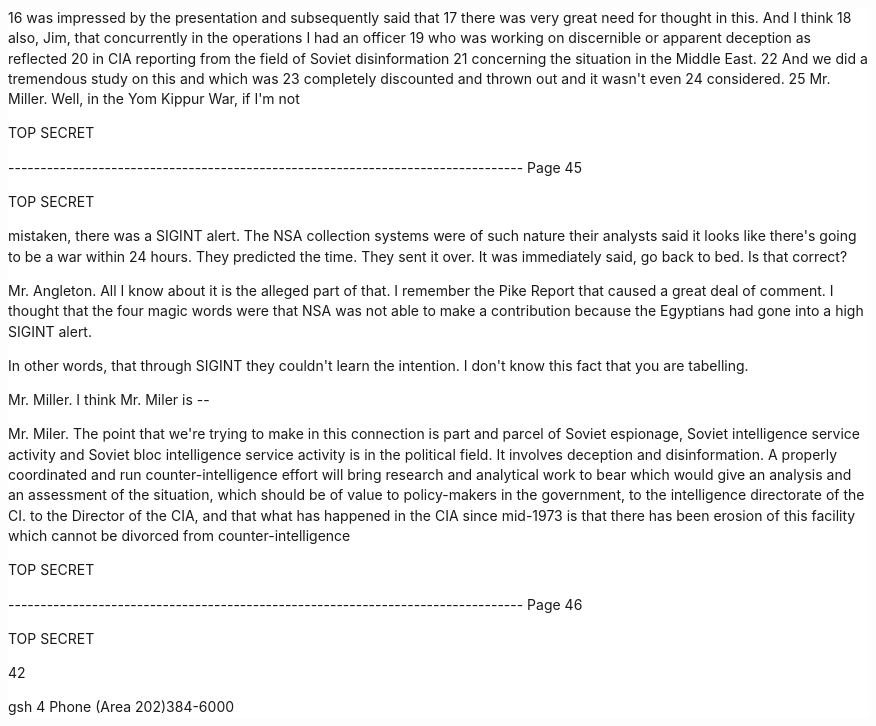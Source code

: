 16 was impressed by the presentation and subsequently said that
17 there was very great need for thought in this. And I think
18 also, Jim, that concurrently in the operations I had an officer
19 who was working on discernible or apparent deception as reflected
20 in CIA reporting from the field of Soviet disinformation
21 concerning the situation in the Middle East.
22 And we did a tremendous study on this and which was
23 completely discounted and thrown out and it wasn't even
24 considered.
25 Mr. Miller. Well, in the Yom Kippur War, if I'm not

TOP SECRET


-------------------------------------------------------------------------------- Page 45

TOP SECRET

mistaken, there was a SIGINT alert. The NSA collection systems
were of such nature their analysts said it looks like there's
going to be a war within 24 hours. They predicted the time.
They sent it over. It was immediately said, go back to bed.
Is that correct?

Mr. Angleton. All I know about it is the alleged part
of that. I remember the Pike Report that caused a great deal
of comment. I thought that the four magic words were that
NSA was not able to make a contribution because the Egyptians
had gone into a high SIGINT alert.

In other words, that through SIGINT they couldn't learn
the intention. I don't know this fact that you are tabelling.

Mr. Miller. I think Mr. Miler is --

Mr. Miler. The point that we're trying to make in this
connection is part and parcel of Soviet espionage, Soviet
intelligence service activity and Soviet bloc intelligence
service activity is in the political field. It involves
deception and disinformation. A properly coordinated and run
counter-intelligence effort will bring research and analytical
work to bear which would give an analysis and an assessment
of the situation, which should be of value to policy-makers
in the government, to the intelligence directorate of the CI.
to the Director of the CIA, and that what has happened in the
CIA since mid-1973 is that there has been erosion of this
facility which cannot be divorced from counter-intelligence

TOP SECRET


-------------------------------------------------------------------------------- Page 46

TOP SECRET

42

gsh 4
Phone (Area 202)384-6000
